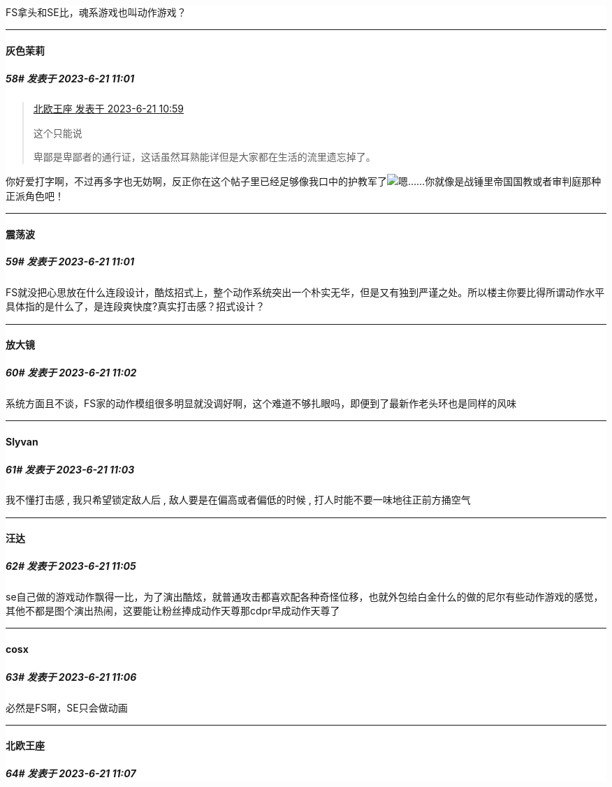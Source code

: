 FS拿头和SE比，魂系游戏也叫动作游戏？

*****

####  灰色茉莉  
##### 58#       发表于 2023-6-21 11:01

<blockquote><a href="httphttps://bbs.saraba1st.com/2b/forum.php?mod=redirect&amp;goto=findpost&amp;pid=61367279&amp;ptid=2140949" target="_blank">北欧王座 发表于 2023-6-21 10:59</a>

这个只能说

卑鄙是卑鄙者的通行证，这话虽然耳熟能详但是大家都在生活的流里遗忘掉了。</blockquote>
你好爱打字啊，不过再多字也无妨啊，反正你在这个帖子里已经足够像我口中的护教军了<img src="https://static.saraba1st.com/image/smiley/face2017/252.png" referrerpolicy="no-referrer">嗯……你就像是战锤里帝国国教或者审判庭那种正派角色吧！

*****

####  震荡波  
##### 59#       发表于 2023-6-21 11:01

FS就没把心思放在什么连段设计，酷炫招式上，整个动作系统突出一个朴实无华，但是又有独到严谨之处。所以楼主你要比得所谓动作水平具体指的是什么了，是连段爽快度?真实打击感？招式设计？

*****

####  放大镜  
##### 60#       发表于 2023-6-21 11:02

系统方面且不谈，FS家的动作模组很多明显就没调好啊，这个难道不够扎眼吗，即便到了最新作老头环也是同样的风味


*****

####  Slyvan  
##### 61#       发表于 2023-6-21 11:03

我不懂打击感 , 我只希望锁定敌人后 , 敌人要是在偏高或者偏低的时候 , 打人时能不要一味地往正前方捅空气

*****

####  汪达  
##### 62#       发表于 2023-6-21 11:05

se自己做的游戏动作飘得一比，为了演出酷炫，就普通攻击都喜欢配各种奇怪位移，也就外包给白金什么的做的尼尔有些动作游戏的感觉，其他不都是图个演出热闹，这要能让粉丝捧成动作天尊那cdpr早成动作天尊了

*****

####  cosx  
##### 63#       发表于 2023-6-21 11:06

必然是FS啊，SE只会做动画

*****

####  北欧王座  
##### 64#       发表于 2023-6-21 11:07
